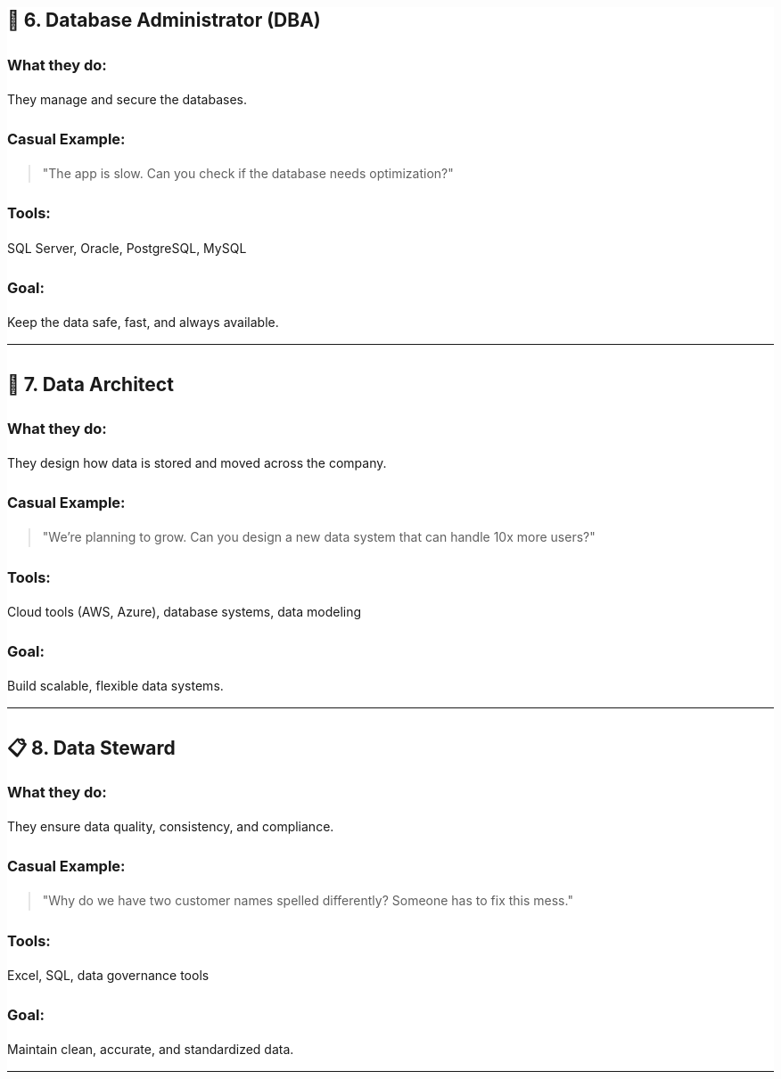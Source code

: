 
## 🧱 6. Database Administrator (DBA)

### What they do:
They manage and secure the databases.

### Casual Example:
> "The app is slow. Can you check if the database needs optimization?"

### Tools:
SQL Server, Oracle, PostgreSQL, MySQL

### Goal:
Keep the data safe, fast, and always available.

---

## 🧠 7. Data Architect

### What they do:
They design how data is stored and moved across the company.

### Casual Example:
> "We’re planning to grow. Can you design a new data system that can handle 10x more users?"

### Tools:
Cloud tools (AWS, Azure), database systems, data modeling

### Goal:
Build scalable, flexible data systems.

---

## 📋 8. Data Steward

### What they do:
They ensure data quality, consistency, and compliance.

### Casual Example:
> "Why do we have two customer names spelled differently? Someone has to fix this mess."

### Tools:
Excel, SQL, data governance tools

### Goal:
Maintain clean, accurate, and standardized data.

---